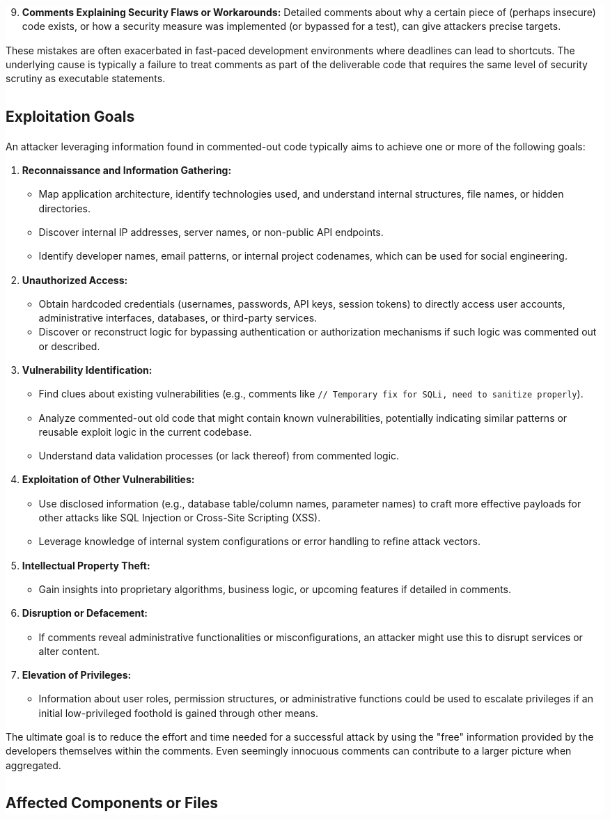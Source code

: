 9. **Comments Explaining Security Flaws or Workarounds:** Detailed comments about why a certain piece of (perhaps insecure) code exists, or how a security measure was implemented (or bypassed for a test), can give attackers precise targets.

These mistakes are often exacerbated in fast-paced development environments where deadlines can lead to shortcuts. The underlying cause is typically a failure to treat comments as part of the deliverable code that requires the same level of security scrutiny as executable statements.

## **Exploitation Goals**

An attacker leveraging information found in commented-out code typically aims to achieve one or more of the following goals:

1. **Reconnaissance and Information Gathering:**
    - Map application architecture, identify technologies used, and understand internal structures, file names, or hidden directories.
        
    - Discover internal IP addresses, server names, or non-public API endpoints.
        
    - Identify developer names, email patterns, or internal project codenames, which can be used for social engineering.
2. **Unauthorized Access:**
    - Obtain hardcoded credentials (usernames, passwords, API keys, session tokens) to directly access user accounts, administrative interfaces, databases, or third-party services.
    - Discover or reconstruct logic for bypassing authentication or authorization mechanisms if such logic was commented out or described.
3. **Vulnerability Identification:**
    - Find clues about existing vulnerabilities (e.g., comments like `// Temporary fix for SQLi, need to sanitize properly`).
    - Analyze commented-out old code that might contain known vulnerabilities, potentially indicating similar patterns or reusable exploit logic in the current codebase.

    - Understand data validation processes (or lack thereof) from commented logic.
4. **Exploitation of Other Vulnerabilities:**
    - Use disclosed information (e.g., database table/column names, parameter names) to craft more effective payloads for other attacks like SQL Injection or Cross-Site Scripting (XSS).
        
    - Leverage knowledge of internal system configurations or error handling to refine attack vectors.
5. **Intellectual Property Theft:**
    - Gain insights into proprietary algorithms, business logic, or upcoming features if detailed in comments.
        
6. **Disruption or Defacement:**
    - If comments reveal administrative functionalities or misconfigurations, an attacker might use this to disrupt services or alter content.
7. **Elevation of Privileges:**
    - Information about user roles, permission structures, or administrative functions could be used to escalate privileges if an initial low-privileged foothold is gained through other means.

The ultimate goal is to reduce the effort and time needed for a successful attack by using the "free" information provided by the developers themselves within the comments. Even seemingly innocuous comments can contribute to a larger picture when aggregated.

## **Affected Components or Files**
